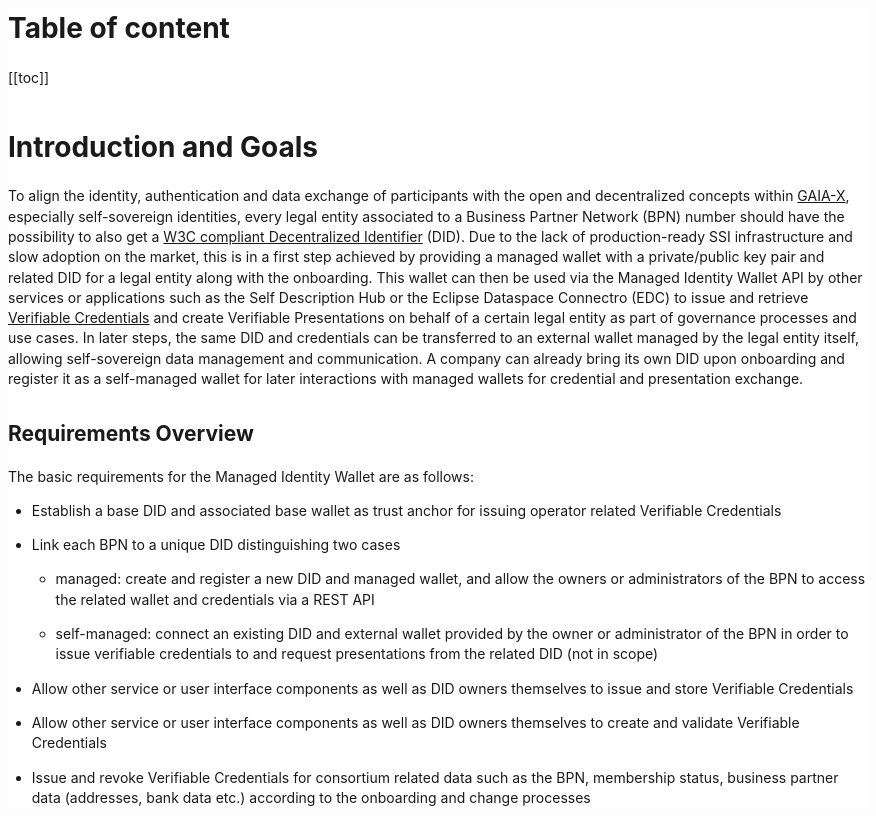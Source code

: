 # Table of content

[[toc]]

# Introduction and Goals

To align the identity, authentication and data exchange of participants with
the open and decentralized concepts within
[GAIA-X](https://www.gxfs.eu/specifications/), especially self-sovereign
identities, every legal entity associated to a Business Partner Network (BPN)
number should have the possibility to also get a [W3C compliant Decentralized
Identifier](https://www.w3.org/TR/did-core/) (DID). Due to the lack of
production-ready SSI infrastructure and slow adoption on the market, this is in
a first step achieved by providing a managed wallet with a private/public key
pair and related DID for a legal entity along with the onboarding. This wallet
can then be used via the Managed Identity Wallet API by other services or
applications such as the Self Description Hub or the Eclipse Dataspace
Connectro (EDC) to issue and retrieve [Verifiable
Credentials](https://www.w3.org/TR/vc-data-model/) and create Verifiable
Presentations on behalf of a certain legal entity as part of governance
processes and use cases. In later steps, the same DID and credentials can be
transferred to an external wallet managed by the legal entity itself, allowing
self-sovereign data management and communication. A company can already bring
its own DID upon onboarding and register it as a self-managed wallet for later
interactions with managed wallets for credential and presentation exchange.

## Requirements Overview

The basic requirements for the Managed Identity Wallet are as follows:

- Establish a base DID and associated base wallet as trust anchor for issuing
  operator related Verifiable Credentials

- Link each BPN to a unique DID distinguishing two cases

    - managed: create and register a new DID and managed wallet, and allow the
      owners or administrators of the BPN to access the related wallet and
      credentials via a REST API

    - self-managed: connect an existing DID and external wallet provided by the
      owner or administrator of the BPN in order to issue verifiable
      credentials to and request presentations from the related DID (not in
      scope)

- Allow other service or user interface components as well as DID owners
  themselves to issue and store Verifiable Credentials

- Allow other service or user interface components as well as DID owners
  themselves to create and validate Verifiable Credentials

- Issue and revoke Verifiable Credentials for consortium related data such as
  the BPN, membership status, business partner data (addresses, bank data etc.)
  according to the onboarding and change processes
